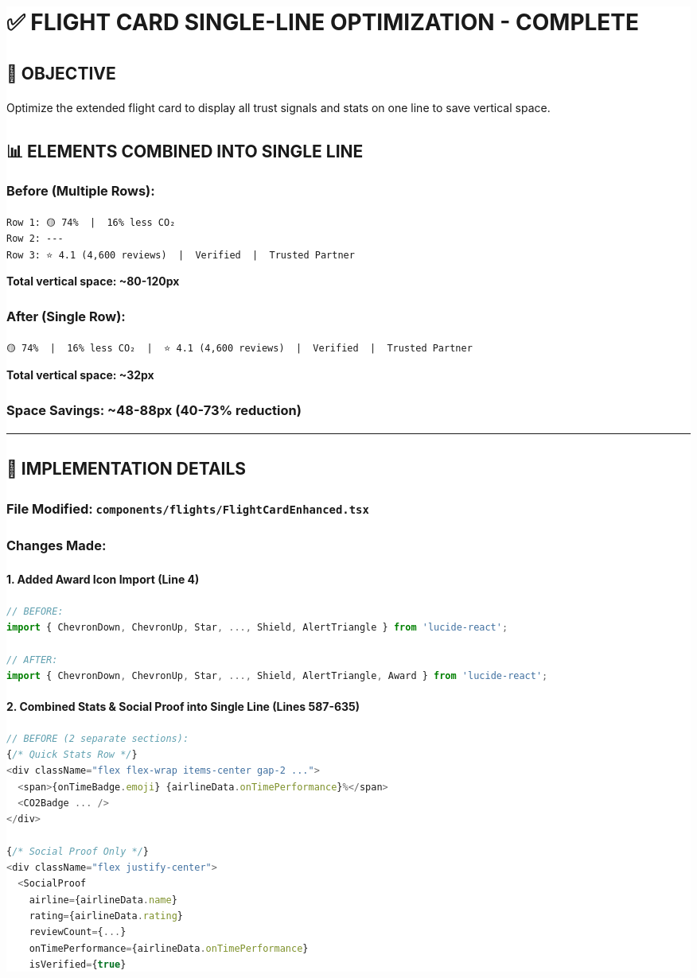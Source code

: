 # ✅ FLIGHT CARD SINGLE-LINE OPTIMIZATION - COMPLETE

## 🎯 OBJECTIVE
Optimize the extended flight card to display all trust signals and stats on one line to save vertical space.

## 📊 ELEMENTS COMBINED INTO SINGLE LINE

### Before (Multiple Rows):
```
Row 1: 🟡 74%  |  16% less CO₂
Row 2: ---
Row 3: ⭐ 4.1 (4,600 reviews)  |  Verified  |  Trusted Partner
```
**Total vertical space: ~80-120px**

### After (Single Row):
```
🟡 74%  |  16% less CO₂  |  ⭐ 4.1 (4,600 reviews)  |  Verified  |  Trusted Partner
```
**Total vertical space: ~32px**

### **Space Savings: ~48-88px (40-73% reduction)**

---

## 🔧 IMPLEMENTATION DETAILS

### **File Modified:** `components/flights/FlightCardEnhanced.tsx`

### **Changes Made:**

#### 1. Added Award Icon Import (Line 4)
```typescript
// BEFORE:
import { ChevronDown, ChevronUp, Star, ..., Shield, AlertTriangle } from 'lucide-react';

// AFTER:
import { ChevronDown, ChevronUp, Star, ..., Shield, AlertTriangle, Award } from 'lucide-react';
```

#### 2. Combined Stats & Social Proof into Single Line (Lines 587-635)
```typescript
// BEFORE (2 separate sections):
{/* Quick Stats Row */}
<div className="flex flex-wrap items-center gap-2 ...">
  <span>{onTimeBadge.emoji} {airlineData.onTimePerformance}%</span>
  <CO2Badge ... />
</div>

{/* Social Proof Only */}
<div className="flex justify-center">
  <SocialProof
    airline={airlineData.name}
    rating={airlineData.rating}
    reviewCount={...}
    onTimePerformance={airlineData.onTimePerformance}
    isVerified={true}
```